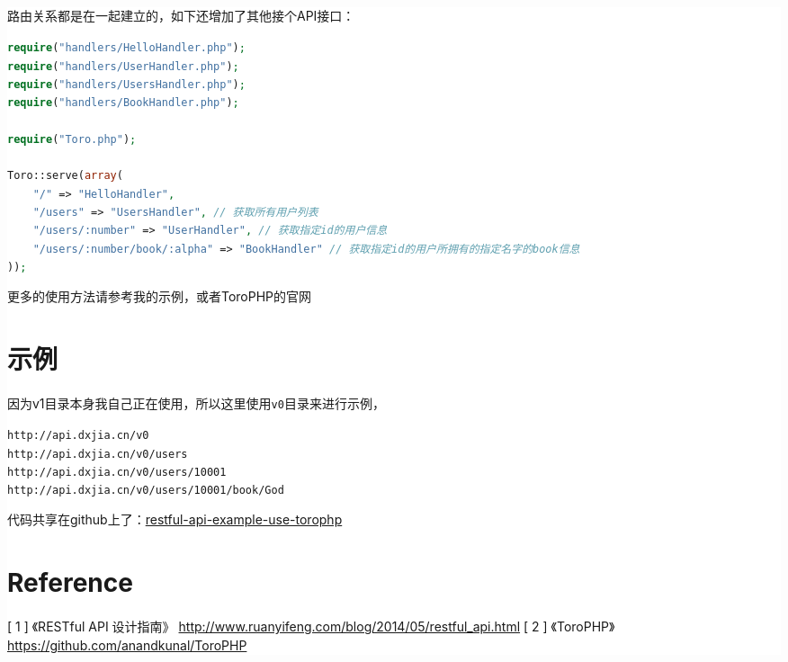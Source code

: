 路由关系都是在一起建立的，如下还增加了其他接个API接口：

```php
require("handlers/HelloHandler.php");
require("handlers/UserHandler.php");
require("handlers/UsersHandler.php");
require("handlers/BookHandler.php");

require("Toro.php");

Toro::serve(array(
    "/" => "HelloHandler",
    "/users" => "UsersHandler", // 获取所有用户列表
    "/users/:number" => "UserHandler", // 获取指定id的用户信息
    "/users/:number/book/:alpha" => "BookHandler" // 获取指定id的用户所拥有的指定名字的book信息
));
```

更多的使用方法请参考我的示例，或者ToroPHP的官网
# 示例
因为v1目录本身我自己正在使用，所以这里使用`v0`目录来进行示例，

```
http://api.dxjia.cn/v0
http://api.dxjia.cn/v0/users
http://api.dxjia.cn/v0/users/10001
http://api.dxjia.cn/v0/users/10001/book/God
```

代码共享在github上了：[restful-api-example-use-torophp](https://github.com/dxjia/restful-api-example-use-torophp)


# Reference
[ 1 ] 《RESTful API 设计指南》 http://www.ruanyifeng.com/blog/2014/05/restful_api.html
[ 2 ] 《ToroPHP》https://github.com/anandkunal/ToroPHP


